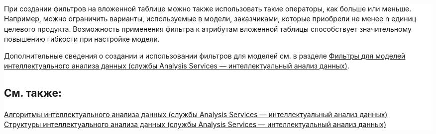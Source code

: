  При создании фильтров на вложенной таблице можно также использовать такие операторы, как больше или меньше. Например, можно ограничить варианты, используемые в модели, заказчиками, которые приобрели не менее n единиц целевого продукта. Возможность применения фильтра к атрибутам вложенной таблицы способствует значительному повышению гибкости при настройке модели.  
  
 Дополнительные сведения о создании и использовании фильтров для моделей см. в разделе [Фильтры для моделей интеллектуального анализа данных (службы Analysis Services — интеллектуальный анализ данных)](../../analysis-services/data-mining/filters-for-mining-models-analysis-services-data-mining.md).  
  
## <a name="see-also"></a>См. также:  
 [Алгоритмы интеллектуального анализа данных (службы Analysis Services — интеллектуальный анализ данных)](../../analysis-services/data-mining/data-mining-algorithms-analysis-services-data-mining.md)   
 [Структуры интеллектуального анализа данных (службы Analysis Services — интеллектуальный анализ данных)](../../analysis-services/data-mining/mining-structures-analysis-services-data-mining.md)  
  
  
